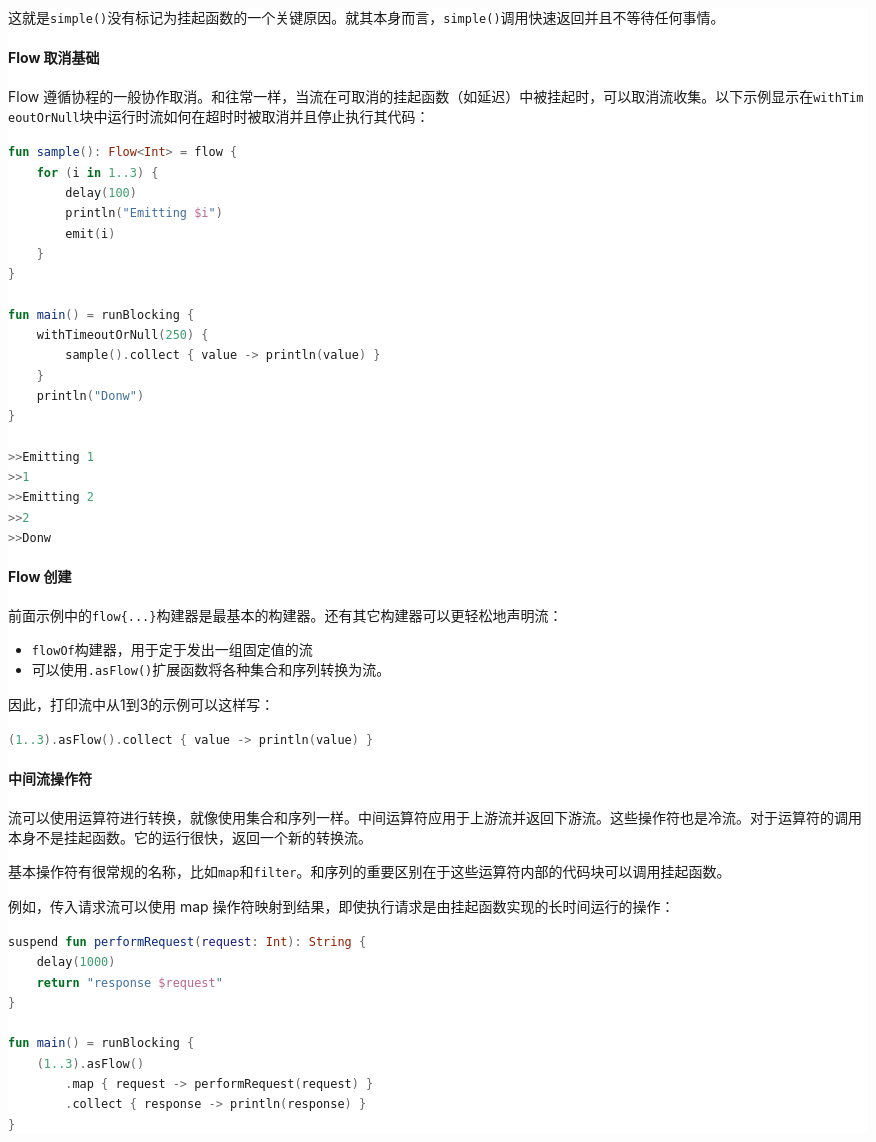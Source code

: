 这就是`simple()`没有标记为挂起函数的一个关键原因。就其本身而言，`simple()`调用快速返回并且不等待任何事情。

#### Flow 取消基础

Flow 遵循协程的一般协作取消。和往常一样，当流在可取消的挂起函数（如延迟）中被挂起时，可以取消流收集。以下示例显示在`withTimeoutOrNull`块中运行时流如何在超时时被取消并且停止执行其代码：

```kotlin
fun sample(): Flow<Int> = flow {
    for (i in 1..3) {
        delay(100)
        println("Emitting $i")
        emit(i)
    }
}

fun main() = runBlocking {
    withTimeoutOrNull(250) {
        sample().collect { value -> println(value) }
    }
    println("Donw")
}

>>Emitting 1
>>1
>>Emitting 2
>>2
>>Donw
```

#### Flow 创建

前面示例中的`flow{...}`构建器是最基本的构建器。还有其它构建器可以更轻松地声明流：

- `flowOf`构建器，用于定于发出一组固定值的流
- 可以使用`.asFlow()`扩展函数将各种集合和序列转换为流。

因此，打印流中从1到3的示例可以这样写：

```kotlin
(1..3).asFlow().collect { value -> println(value) }
```

#### 中间流操作符

流可以使用运算符进行转换，就像使用集合和序列一样。中间运算符应用于上游流并返回下游流。这些操作符也是冷流。对于运算符的调用本身不是挂起函数。它的运行很快，返回一个新的转换流。

基本操作符有很常规的名称，比如`map`和`filter`。和序列的重要区别在于这些运算符内部的代码块可以调用挂起函数。

例如，传入请求流可以使用 map 操作符映射到结果，即使执行请求是由挂起函数实现的长时间运行的操作：

```kotlin
suspend fun performRequest(request: Int): String {
    delay(1000)
    return "response $request"
}

fun main() = runBlocking {
    (1..3).asFlow()
        .map { request -> performRequest(request) }
        .collect { response -> println(response) }
}
```
